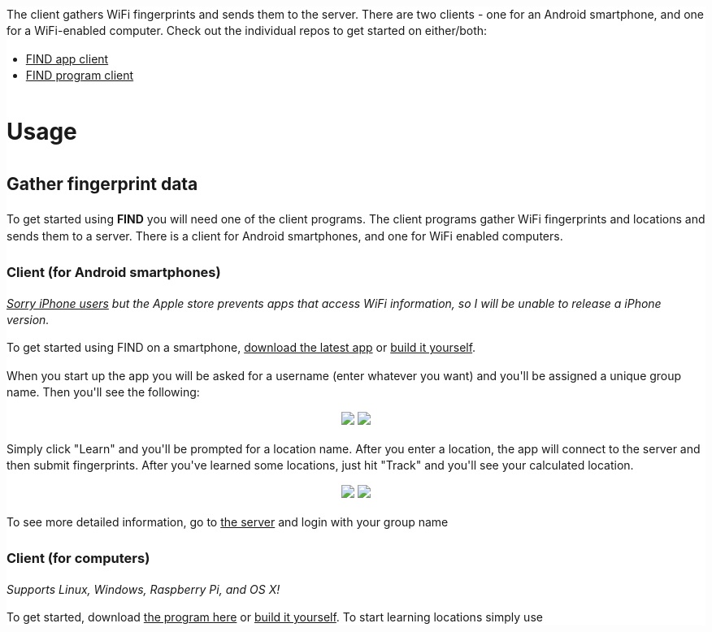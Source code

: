 The client gathers WiFi fingerprints and sends them to the server. There are two clients - one for an Android smartphone, and one for a WiFi-enabled computer. Check out the individual repos to get started on either/both:
- [FIND app client](https://github.com/schollz/find/tree/android)
- [FIND program client](https://github.com/schollz/find/tree/android)

# Usage

## Gather fingerprint data

To get started using **FIND** you will need one of the client programs. The client programs gather WiFi fingerprints and locations and sends them to a server. There is a client for Android smartphones, and one for WiFi enabled computers.

### Client (for Android smartphones)

*[Sorry iPhone users](https://github.com/schollz/find/blob/master/FAQ.md#can-i-use-an-iphone) but the Apple store prevents apps that access WiFi information, so I will be unable to release a iPhone version.*

To get started using FIND on a smartphone, [download the latest app](https://play.google.com/store/apps/details?id=com.hcp.find) or [build it yourself](https://github.com/schollz/find/tree/android).

When you start up the app you will be asked for a username (enter whatever you want) and you'll be assigned a unique group name. Then you'll see the following:


<center>
<img src="https://i.imgur.com/fbcYom5.png" width="200px" />
<img src="https://i.imgur.com/Ab9eXIk.png" width="200px" />
</center>

Simply click "Learn" and you'll be prompted for a location name. After you enter a location, the app will connect to the server and then submit fingerprints. After you've learned some locations, just hit "Track" and you'll see your calculated location.

<center>
<img src="https://i.imgur.com/fxNIZyP.png" width="200px" />
<img src="https://i.imgur.com/TrgPXns.png" width="200px" />
</center>

To see more detailed information, go to [the server](https://ml.internalpositioning.com) and login with your group name


### Client (for computers)

*Supports Linux, Windows, Raspberry Pi, and OS X!*

To get started, download [the program here](https://github.com/schollz/find/releases/tag/v0.3client) or [build it yourself](https://github.com/schollz/find/tree/fingerprint). To start learning locations simply use
